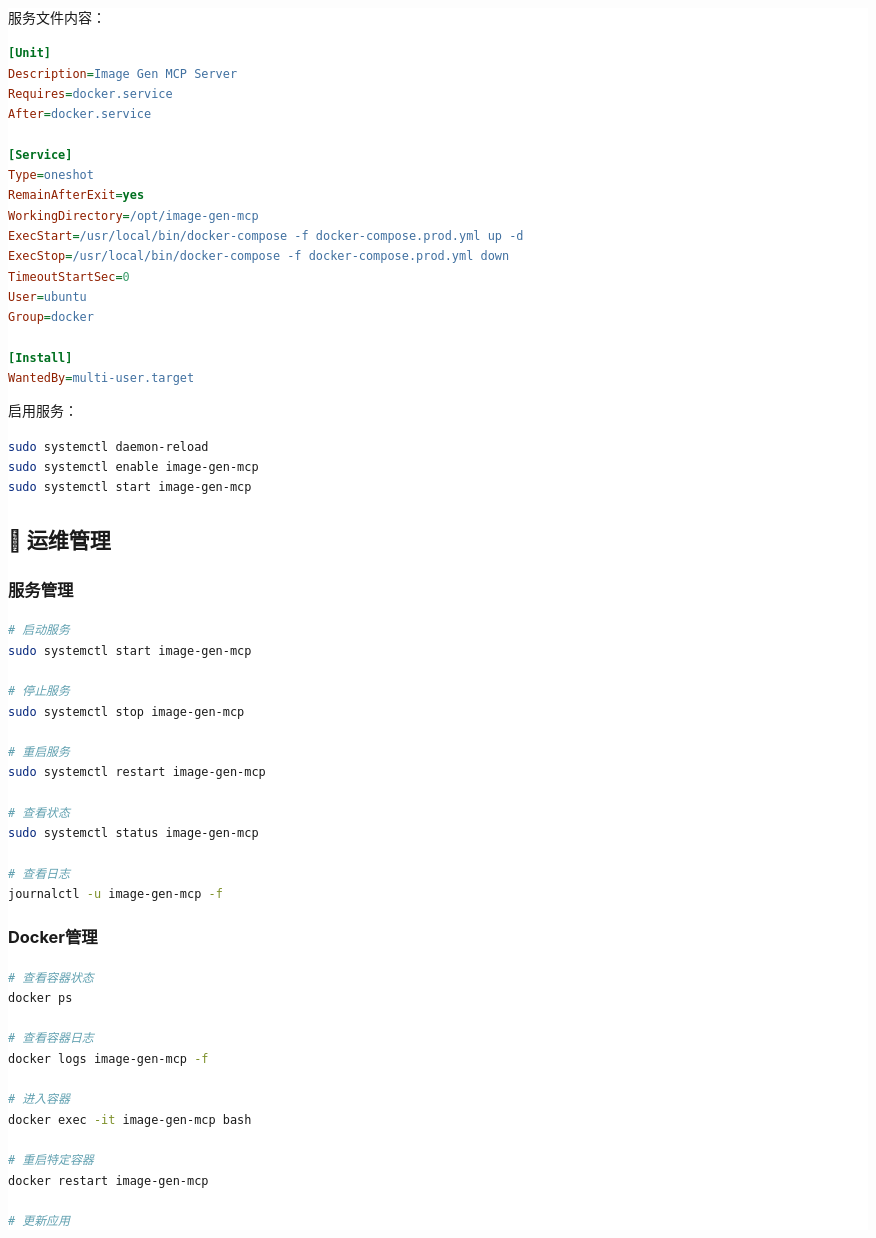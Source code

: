 服务文件内容：
```ini
[Unit]
Description=Image Gen MCP Server
Requires=docker.service
After=docker.service

[Service]
Type=oneshot
RemainAfterExit=yes
WorkingDirectory=/opt/image-gen-mcp
ExecStart=/usr/local/bin/docker-compose -f docker-compose.prod.yml up -d
ExecStop=/usr/local/bin/docker-compose -f docker-compose.prod.yml down
TimeoutStartSec=0
User=ubuntu
Group=docker

[Install]
WantedBy=multi-user.target
```

启用服务：
```bash
sudo systemctl daemon-reload
sudo systemctl enable image-gen-mcp
sudo systemctl start image-gen-mcp
```

## 🔧 运维管理

### 服务管理

```bash
# 启动服务
sudo systemctl start image-gen-mcp

# 停止服务
sudo systemctl stop image-gen-mcp

# 重启服务
sudo systemctl restart image-gen-mcp

# 查看状态
sudo systemctl status image-gen-mcp

# 查看日志
journalctl -u image-gen-mcp -f
```

### Docker管理

```bash
# 查看容器状态
docker ps

# 查看容器日志
docker logs image-gen-mcp -f

# 进入容器
docker exec -it image-gen-mcp bash

# 重启特定容器
docker restart image-gen-mcp

# 更新应用
```